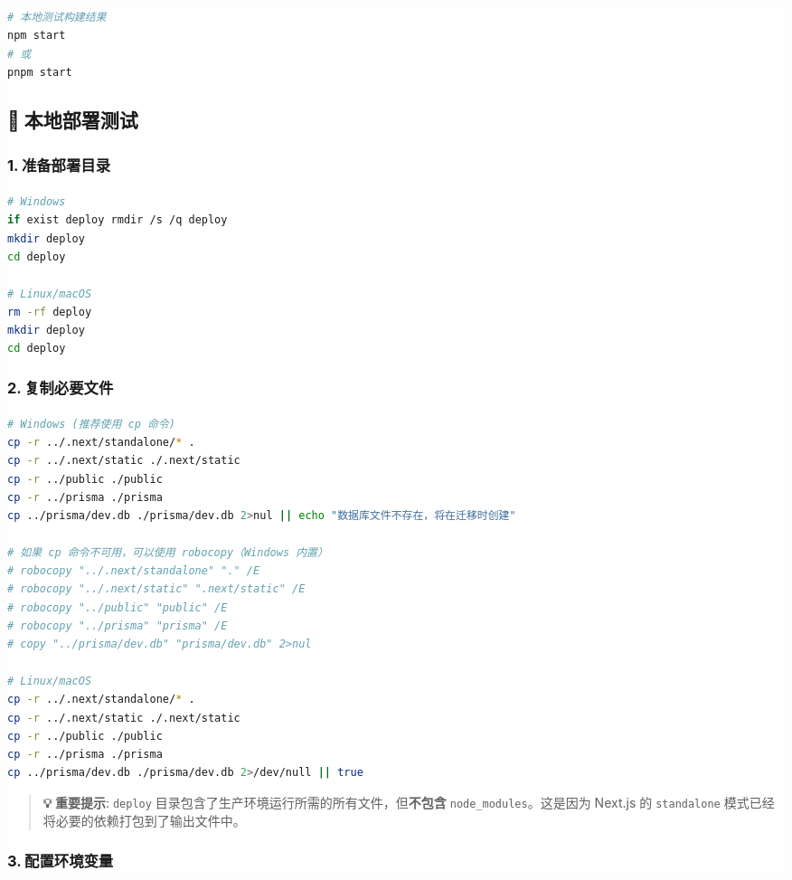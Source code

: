 ```bash
# 本地测试构建结果
npm start
# 或
pnpm start
```

## 🧪 本地部署测试

### 1. 准备部署目录

```bash
# Windows
if exist deploy rmdir /s /q deploy
mkdir deploy
cd deploy

# Linux/macOS
rm -rf deploy
mkdir deploy
cd deploy
```

### 2. 复制必要文件

```bash
# Windows (推荐使用 cp 命令)
cp -r ../.next/standalone/* .
cp -r ../.next/static ./.next/static
cp -r ../public ./public
cp -r ../prisma ./prisma
cp ../prisma/dev.db ./prisma/dev.db 2>nul || echo "数据库文件不存在，将在迁移时创建"

# 如果 cp 命令不可用，可以使用 robocopy（Windows 内置）
# robocopy "../.next/standalone" "." /E
# robocopy "../.next/static" ".next/static" /E
# robocopy "../public" "public" /E
# robocopy "../prisma" "prisma" /E
# copy "../prisma/dev.db" "prisma/dev.db" 2>nul

# Linux/macOS
cp -r ../.next/standalone/* .
cp -r ../.next/static ./.next/static
cp -r ../public ./public
cp -r ../prisma ./prisma
cp ../prisma/dev.db ./prisma/dev.db 2>/dev/null || true
```

> **💡 重要提示**: `deploy` 目录包含了生产环境运行所需的所有文件，但**不包含** `node_modules`。这是因为 Next.js 的 `standalone` 模式已经将必要的依赖打包到了输出文件中。

### 3. 配置环境变量
